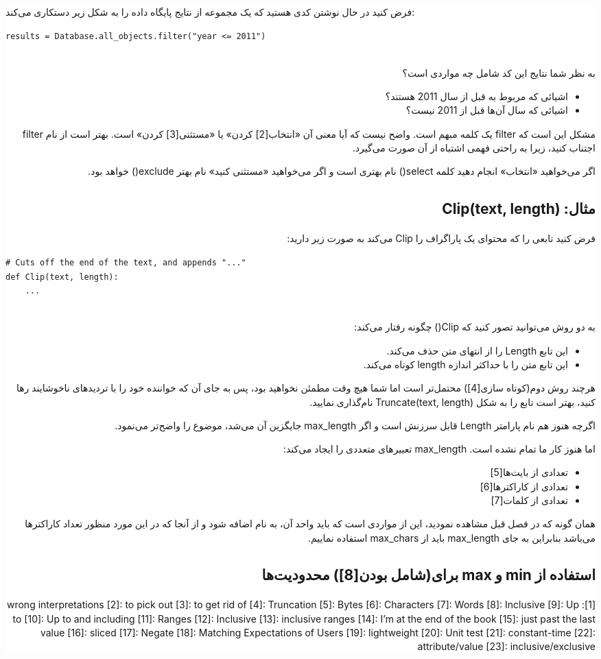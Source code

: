 فرض کنید در حال نوشتن کدی هستید که یک مجموعه از نتایج پایگاه داده را به شکل زیر دستکاری می‌کند:

</div>

```
results = Database.all_objects.filter("year <= 2011")
    
```
<div dir='rtl'>

به نظر شما نتایج این کد شامل چه مواردی است؟

* اشیائی که مربوط به قبل از سال 2011 هستند؟
* اشیائی که سال آن‌ها قبل از 2011 نیست؟

مشکل این است که filter یک کلمه مبهم است. واضح نیست که آیا معنی آن «انتخاب[2] کردن» یا «مستثنی[3] کردن» است. بهتر است از نام filter اجتناب کنید، زیرا به راحتی فهمی اشتباه از آن صورت می‌گیرد.

اگر می‌خواهید «انتخاب» انجام دهید کلمه select() نام بهتری است و اگر می‌خواهید «مستثنی کنید» نام بهتر exclude() خواهد بود.

## مثال: Clip(text, length)

فرض کنید تابعی را که محتوای یک پاراگراف را Clip می‌کند به صورت زیر دارید:

</div>

```
# Cuts off the end of the text, and appends "..."
def Clip(text, length):
    ...
    
```
<div dir='rtl'>

به دو روش می‌توانید تصور کنید که Clip() چگونه رفتار می‌کند:

* این تابع Length را از انتهای متن حذف می‌کند.
* این تابع متن را با حداکثر اندازه length کوتاه می‌کند.

هرچند روش دوم(کوتاه سازی[4]) محتمل‌تر است اما شما هیچ وقت مطمئن نخواهید بود، پس به جای آن که خواننده خود را با تردیدهای ناخوشایند رها کنید، بهتر است تابع را به شکل Truncate(text, length) نام‌گذاری نمایید.

اگرچه هنوز هم نام پارامتر Length قابل سرزنش است و اگر max_length جایگزین آن می‌شد، موضوع را واضح‌تر می‌نمود.
 
اما هنوز کار ما تمام نشده است. max_length تعبیرهای متعددی را ایجاد می‌کند:

* تعدادی از بایت‌ها[5]
* تعدادی از کاراکتر‌‌ها[6]
* تعدادی از کلمات[7]

همان گونه که در فصل قبل مشاهده نمودید، این از مواردی است که باید واحد آن، به نام اضافه شود و از آنجا که در این مورد منظور تعداد کاراکترها می‌باشد بنابراین به جای max_length باید از max_chars استفاده نماییم.

## استفاده از min و max برای(شامل بودن[8]) محدودیت‌ها


[1]: wrong interpretations
[2]: to pick out
[3]: to get rid of
[4]: Truncation
[5]: Bytes
[6]: Characters
[7]:  Words
[8]: Inclusive
[9]: Up to
[10]: Up to and including
[11]: Ranges
[12]: Inclusive
[13]: inclusive ranges
[14]: I’m at the end of the book
[15]: just past the last value
[16]: sliced
[17]: Negate
[18]: Matching Expectations of Users
[19]: lightweight
[20]: Unit test
[21]: constant-time
[22]: attribute/value
[23]: inclusive/exclusive